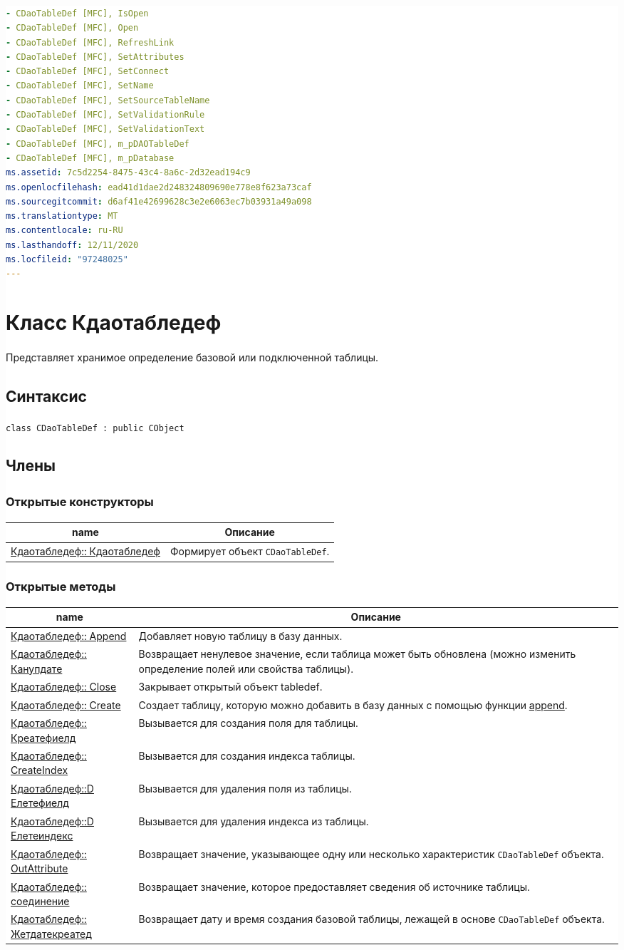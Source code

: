 ```yaml
- CDaoTableDef [MFC], IsOpen
- CDaoTableDef [MFC], Open
- CDaoTableDef [MFC], RefreshLink
- CDaoTableDef [MFC], SetAttributes
- CDaoTableDef [MFC], SetConnect
- CDaoTableDef [MFC], SetName
- CDaoTableDef [MFC], SetSourceTableName
- CDaoTableDef [MFC], SetValidationRule
- CDaoTableDef [MFC], SetValidationText
- CDaoTableDef [MFC], m_pDAOTableDef
- CDaoTableDef [MFC], m_pDatabase
ms.assetid: 7c5d2254-8475-43c4-8a6c-2d32ead194c9
ms.openlocfilehash: ead41d1dae2d248324809690e778e8f623a73caf
ms.sourcegitcommit: d6af41e42699628c3e2e6063ec7b03931a49a098
ms.translationtype: MT
ms.contentlocale: ru-RU
ms.lasthandoff: 12/11/2020
ms.locfileid: "97248025"
---
```

# <a name="cdaotabledef-class"></a>Класс Кдаотабледеф

Представляет хранимое определение базовой или подключенной таблицы.

## <a name="syntax"></a>Синтаксис

```
class CDaoTableDef : public CObject
```

## <a name="members"></a>Члены

### <a name="public-constructors"></a>Открытые конструкторы

|name|Описание|
|----------|-----------------|
|[Кдаотабледеф:: Кдаотабледеф](#cdaotabledef)|Формирует объект `CDaoTableDef`.|

### <a name="public-methods"></a>Открытые методы

|name|Описание|
|----------|-----------------|
|[Кдаотабледеф:: Append](#append)|Добавляет новую таблицу в базу данных.|
|[Кдаотабледеф:: Канупдате](#canupdate)|Возвращает ненулевое значение, если таблица может быть обновлена (можно изменить определение полей или свойства таблицы).|
|[Кдаотабледеф:: Close](#close)|Закрывает открытый объект tabledef.|
|[Кдаотабледеф:: Create](#create)|Создает таблицу, которую можно добавить в базу данных с помощью функции [append](#append).|
|[Кдаотабледеф:: Креатефиелд](#createfield)|Вызывается для создания поля для таблицы.|
|[Кдаотабледеф:: CreateIndex](#createindex)|Вызывается для создания индекса таблицы.|
|[Кдаотабледеф::D Елетефиелд](#deletefield)|Вызывается для удаления поля из таблицы.|
|[Кдаотабледеф::D Елетеиндекс](#deleteindex)|Вызывается для удаления индекса из таблицы.|
|[Кдаотабледеф:: OutAttribute](#getattributes)|Возвращает значение, указывающее одну или несколько характеристик `CDaoTableDef` объекта.|
|[Кдаотабледеф:: соединение](#getconnect)|Возвращает значение, которое предоставляет сведения об источнике таблицы.|
|[Кдаотабледеф:: Жетдатекреатед](#getdatecreated)|Возвращает дату и время создания базовой таблицы, лежащей в основе `CDaoTableDef` объекта.|